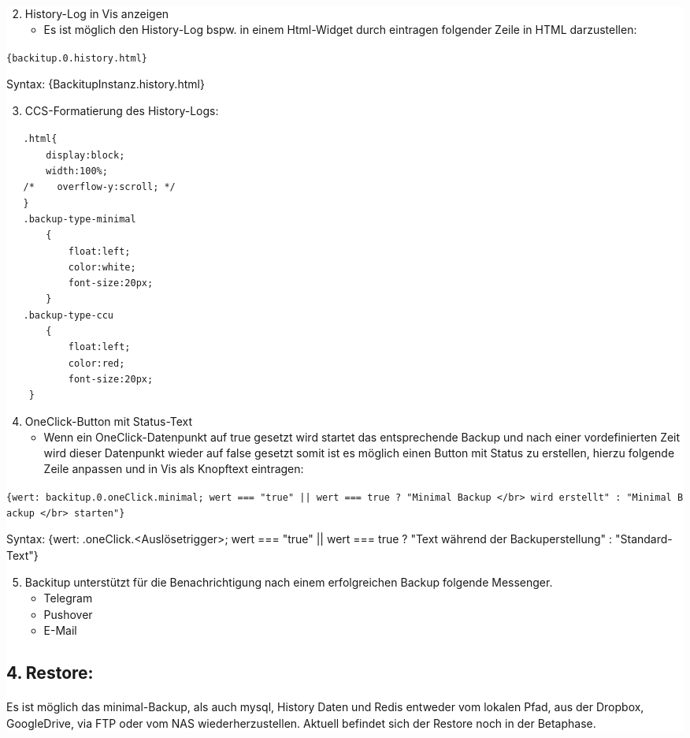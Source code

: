 2. History-Log in Vis anzeigen
   - Es ist möglich den History-Log bspw. in einem Html-Widget durch eintragen folgender Zeile in HTML darzustellen:
```
{backitup.0.history.html}
```
Syntax: {BackitupInstanz.history.html}


3. CCS-Formatierung des History-Logs:
```
   .html{
       display:block;
       width:100%;
   /*    overflow-y:scroll; */
   }
   .backup-type-minimal
       {
           float:left;
           color:white;
           font-size:20px;
       }
   .backup-type-ccu
       {
           float:left;
           color:red;
           font-size:20px;
    }
   ```
4. OneClick-Button mit Status-Text
   - Wenn ein OneClick-Datenpunkt auf true gesetzt wird startet das entsprechende Backup und nach einer vordefinierten Zeit wird dieser Datenpunkt wieder auf false gesetzt somit ist es möglich einen Button mit Status zu erstellen, hierzu folgende Zeile anpassen und in Vis als Knopftext eintragen:

```
{wert: backitup.0.oneClick.minimal; wert === "true" || wert === true ? "Minimal Backup </br> wird erstellt" : "Minimal Backup </br> starten"}

```

Syntax: {wert: <BackitupInstanz>.oneClick.<Auslösetrigger>; wert === "true" || wert === true ? "Text während der Backuperstellung" : "Standard-Text"}

5. Backitup unterstützt für die Benachrichtigung nach einem erfolgreichen Backup folgende Messenger.
   - Telegram
   - Pushover
   - E-Mail 

## 4. Restore:

Es ist möglich das minimal-Backup, als auch mysql, History Daten und Redis entweder vom lokalen Pfad, aus der Dropbox, GoogleDrive, via FTP oder vom NAS wiederherzustellen.
Aktuell befindet sich der Restore noch in der Betaphase.
